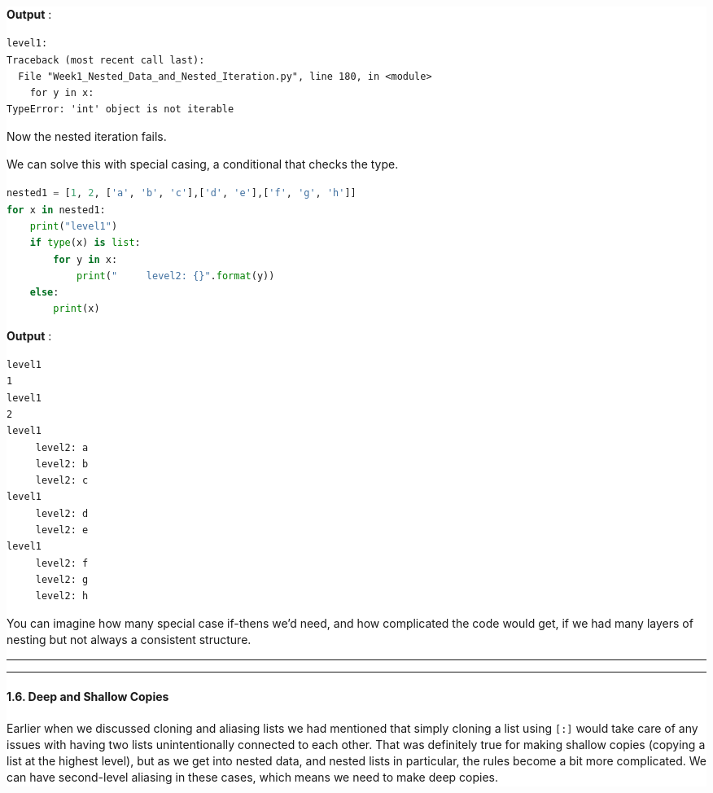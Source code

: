 **Output** :

```
level1:
Traceback (most recent call last):
  File "Week1_Nested_Data_and_Nested_Iteration.py", line 180, in <module>
    for y in x:
TypeError: 'int' object is not iterable
```

Now the nested iteration fails.

We can solve this with special casing, a conditional that checks the type.

```python
nested1 = [1, 2, ['a', 'b', 'c'],['d', 'e'],['f', 'g', 'h']]
for x in nested1:
	print("level1")
	if type(x) is list:
		for y in x:
			print("     level2: {}".format(y))
	else:
		print(x)
```

**Output** :

```
level1
1
level1
2
level1
     level2: a
     level2: b
     level2: c
level1
     level2: d
     level2: e
level1
     level2: f
     level2: g
     level2: h
```

You can imagine how many special case if-thens we’d need, and how complicated the code would get, if we had many layers of nesting but not always a consistent structure.


-------
--------


#### 1.6. Deep and Shallow Copies

Earlier when we discussed cloning and aliasing lists we had mentioned that simply cloning a list using `[:]` would take care of any issues with having two lists unintentionally connected to each other. That was definitely true for making shallow copies (copying a list at the highest level), but as we get into nested data, and nested lists in particular, the rules become a bit more complicated. We can have second-level aliasing in these cases, which means we need to make deep copies.
